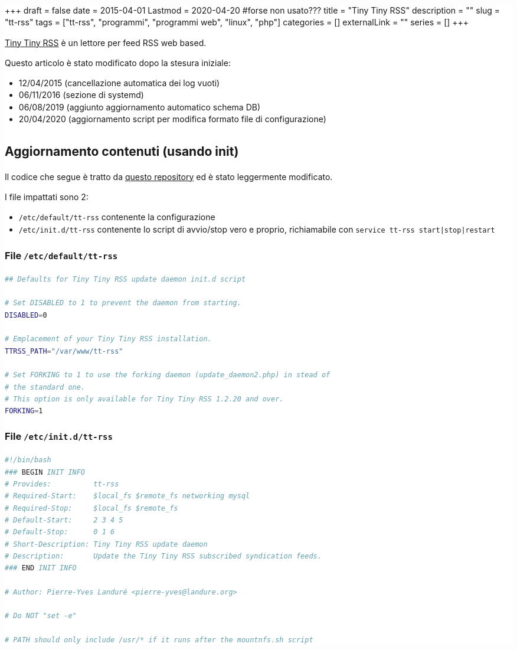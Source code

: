 +++ 
draft = false
date = 2015-04-01
Lastmod = 2020-04-20 #forse non usato???
title = "Tiny Tiny RSS"
description = ""
slug = "tt-rss" 
tags = ["tt-rss", "programmi", "programmi web", "linux", "php"]
categories = []
externalLink = ""
series = []
+++

[Tiny Tiny RSS](http://tt-rss.org/) è un lettore per feed RSS web based.

Questo articolo è stato modificato dopo la stesura iniziale:
 - 12/04/2015 (cancellazione automatica dei log vuoti)
 - 06/11/2016 (sezione di systemd)
 - 06/08/2019 (aggiunto aggiornamento automatico schema DB)
 - 20/04/2020 (aggiornamento script per modifica formato file di configurazione)

## Aggiornamento contenuti (usando init)
Il codice che segue è tratto da [questo repository](https://github.com/biapy/howto.biapy.com/tree/master/web-applications/tiny-tiny-rss) ed è stato leggermente modificato.

I file impattati sono 2:
* `/etc/default/tt-rss` contenente la configurazione
* `/etc/init.d/tt-rss` contenente lo script di avvio/stop vero e proprio, richiamabile con `service tt-rss start|stop|restart`

### File `/etc/default/tt-rss`
```bash
## Defaults for Tiny Tiny RSS update daemon init.d script

# Set DISABLED to 1 to prevent the daemon from starting.
DISABLED=0

# Emplacement of your Tiny Tiny RSS installation.
TTRSS_PATH="/var/www/tt-rss"

# Set FORKING to 1 to use the forking daemon (update_daemon2.php) in stead of
# the standard one.
# This option is only available for Tiny Tiny RSS 1.2.20 and over.
FORKING=1
```

### File `/etc/init.d/tt-rss`
```bash
#!/bin/bash
### BEGIN INIT INFO
# Provides:          tt-rss
# Required-Start:    $local_fs $remote_fs networking mysql
# Required-Stop:     $local_fs $remote_fs
# Default-Start:     2 3 4 5
# Default-Stop:      0 1 6
# Short-Description: Tiny Tiny RSS update daemon
# Description:       Update the Tiny Tiny RSS subscribed syndication feeds.
### END INIT INFO

# Author: Pierre-Yves Landuré <pierre-yves@landure.org>

# Do NOT "set -e"

# PATH should only include /usr/* if it runs after the mountnfs.sh script
```